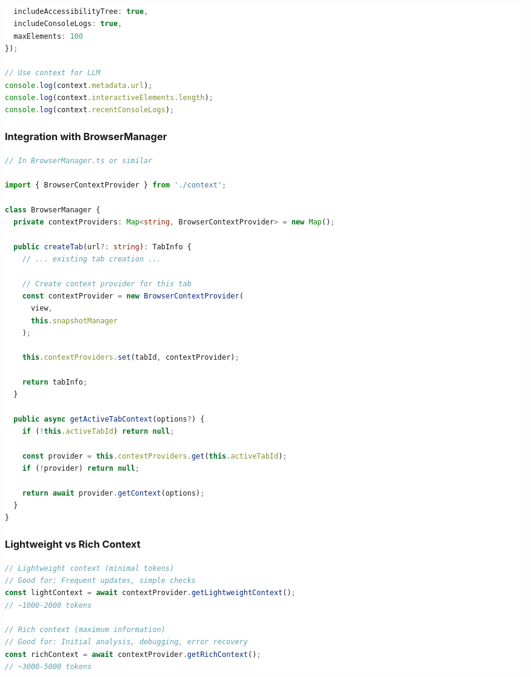 ```typescript
  includeAccessibilityTree: true,
  includeConsoleLogs: true,
  maxElements: 100
});

// Use context for LLM
console.log(context.metadata.url);
console.log(context.interactiveElements.length);
console.log(context.recentConsoleLogs);
```

### Integration with BrowserManager

```typescript
// In BrowserManager.ts or similar

import { BrowserContextProvider } from './context';

class BrowserManager {
  private contextProviders: Map<string, BrowserContextProvider> = new Map();

  public createTab(url?: string): TabInfo {
    // ... existing tab creation ...
    
    // Create context provider for this tab
    const contextProvider = new BrowserContextProvider(
      view,
      this.snapshotManager
    );
    
    this.contextProviders.set(tabId, contextProvider);
    
    return tabInfo;
  }

  public async getActiveTabContext(options?) {
    if (!this.activeTabId) return null;
    
    const provider = this.contextProviders.get(this.activeTabId);
    if (!provider) return null;
    
    return await provider.getContext(options);
  }
}
```

### Lightweight vs Rich Context

```typescript
// Lightweight context (minimal tokens)
// Good for: Frequent updates, simple checks
const lightContext = await contextProvider.getLightweightContext();
// ~1000-2000 tokens

// Rich context (maximum information)
// Good for: Initial analysis, debugging, error recovery
const richContext = await contextProvider.getRichContext();
// ~3000-5000 tokens
```
